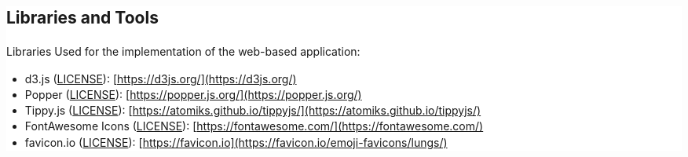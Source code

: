 ## Libraries and Tools

Libraries Used for the implementation of the web-based application:

- d3.js ([LICENSE](https://github.com/d3/d3/blob/master/LICENSE)): [https://d3js.org/](https://d3js.org/)
- Popper ([LICENSE](https://github.com/popperjs/popper-core/blob/master/LICENSE.md)): [https://popper.js.org/](https://popper.js.org/)
- Tippy.js ([LICENSE](https://github.com/atomiks/tippyjs/blob/master/LICENSE)): [https://atomiks.github.io/tippyjs/](https://atomiks.github.io/tippyjs/)
- FontAwesome Icons ([LICENSE](https://github.com/FortAwesome/Font-Awesome/blob/master/LICENSE.txt)): [https://fontawesome.com/](https://fontawesome.com/)
- favicon.io ([LICENSE](https://github.com/twitter/twemoji/blob/master/LICENSE-GRAPHICS)): [https://favicon.io](https://favicon.io/emoji-favicons/lungs/)
